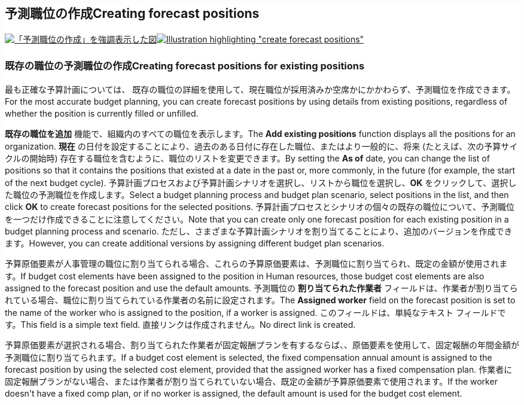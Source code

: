 ## <a name="creating-forecast-positions"></a><span data-ttu-id="3dd5b-189">予測職位の作成</span><span class="sxs-lookup"><span data-stu-id="3dd5b-189">Creating forecast positions</span></span>
<span data-ttu-id="3dd5b-190">[![「予測職位の作成」を強調表示した図](./media/graphic3-1024x327.png)](./media/graphic3.png)</span><span class="sxs-lookup"><span data-stu-id="3dd5b-190">[![Illustration highlighting "create forecast positions"](./media/graphic3-1024x327.png)](./media/graphic3.png)</span></span>

### <a name="creating-forecast-positions-for-existing-positions"></a><span data-ttu-id="3dd5b-191">既存の職位の予測職位の作成</span><span class="sxs-lookup"><span data-stu-id="3dd5b-191">Creating forecast positions for existing positions</span></span>

<span data-ttu-id="3dd5b-192">最も正確な予算計画については、 既存の職位の詳細を使用して、現在職位が採用済みか空席かにかかわらず、予測職位を作成できます。</span><span class="sxs-lookup"><span data-stu-id="3dd5b-192">For the most accurate budget planning, you can create forecast positions by using details from existing positions, regardless of whether the position is currently filled or unfilled.</span></span> 

<span data-ttu-id="3dd5b-193">**既存の職位を追加** 機能で、組織内のすべての職位を表示します。</span><span class="sxs-lookup"><span data-stu-id="3dd5b-193">The **Add existing positions** function displays all the positions for an organization.</span></span> <span data-ttu-id="3dd5b-194">**現在** の日付を設定することにより、過去のある日付に存在した職位、またはより一般的に、将来 (たとえば、次の予算サイクルの開始時) 存在する職位を含むように、職位のリストを変更できます。</span><span class="sxs-lookup"><span data-stu-id="3dd5b-194">By setting the **As of** date, you can change the list of positions so that it contains the positions that existed at a date in the past or, more commonly, in the future (for example, the start of the next budget cycle).</span></span> <span data-ttu-id="3dd5b-195">予算計画プロセスおよび予算計画シナリオを選択し、リストから職位を選択し、**OK** をクリックして、選択した職位の予測職位を作成します。</span><span class="sxs-lookup"><span data-stu-id="3dd5b-195">Select a budget planning process and budget plan scenario, select positions in the list, and then click **OK** to create forecast positions for the selected positions.</span></span> <span data-ttu-id="3dd5b-196">予算計画プロセスとシナリオの個々の既存の職位について、予測職位を一つだけ作成できることに注意してください。</span><span class="sxs-lookup"><span data-stu-id="3dd5b-196">Note that you can create only one forecast position for each existing position in a budget planning process and scenario.</span></span> <span data-ttu-id="3dd5b-197">ただし、さまざまな予算計画シナリオを割り当てることにより、追加のバージョンを作成できます。</span><span class="sxs-lookup"><span data-stu-id="3dd5b-197">However, you can create additional versions by assigning different budget plan scenarios.</span></span> 

<span data-ttu-id="3dd5b-198">予算原価要素が人事管理の職位に割り当てられる場合、これらの予算原価要素は、予測職位に割り当てられ、既定の金額が使用されます。</span><span class="sxs-lookup"><span data-stu-id="3dd5b-198">If budget cost elements have been assigned to the position in Human resources, those budget cost elements are also assigned to the forecast position and use the default amounts.</span></span> <span data-ttu-id="3dd5b-199">予測職位の **割り当てられた作業者** フィールドは、作業者が割り当てられている場合、職位に割り当てられている作業者の名前に設定されます。</span><span class="sxs-lookup"><span data-stu-id="3dd5b-199">The **Assigned worker** field on the forecast position is set to the name of the worker who is assigned to the position, if a worker is assigned.</span></span> <span data-ttu-id="3dd5b-200">このフィールドは、単純なテキスト フィールドです。</span><span class="sxs-lookup"><span data-stu-id="3dd5b-200">This field is a simple text field.</span></span> <span data-ttu-id="3dd5b-201">直接リンクは作成されません。</span><span class="sxs-lookup"><span data-stu-id="3dd5b-201">No direct link is created.</span></span> 

<span data-ttu-id="3dd5b-202">予算原価要素が選択される場合、割り当てられた作業者が固定報酬プランを有するならば、、原価要素を使用して、固定報酬の年間金額が予測職位に割り当てられます。</span><span class="sxs-lookup"><span data-stu-id="3dd5b-202">If a budget cost element is selected, the fixed compensation annual amount is assigned to the forecast position by using the selected cost element, provided that the assigned worker has a fixed compensation plan.</span></span> <span data-ttu-id="3dd5b-203">作業者に固定報酬プランがない場合、または作業者が割り当てられていない場合、既定の金額が予算原価要素で使用されます。</span><span class="sxs-lookup"><span data-stu-id="3dd5b-203">If the worker doesn't have a fixed comp plan, or if no worker is assigned, the default amount is used for the budget cost element.</span></span> 
